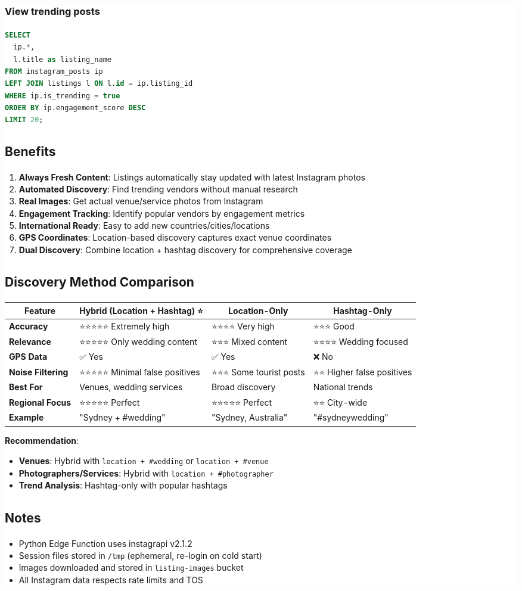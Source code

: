 ### View trending posts
```sql
SELECT
  ip.*,
  l.title as listing_name
FROM instagram_posts ip
LEFT JOIN listings l ON l.id = ip.listing_id
WHERE ip.is_trending = true
ORDER BY ip.engagement_score DESC
LIMIT 20;
```

## Benefits

1. **Always Fresh Content**: Listings automatically stay updated with latest Instagram photos
2. **Automated Discovery**: Find trending vendors without manual research
3. **Real Images**: Get actual venue/service photos from Instagram
4. **Engagement Tracking**: Identify popular vendors by engagement metrics
5. **International Ready**: Easy to add new countries/cities/locations
6. **GPS Coordinates**: Location-based discovery captures exact venue coordinates
7. **Dual Discovery**: Combine location + hashtag discovery for comprehensive coverage

## Discovery Method Comparison

| Feature | Hybrid (Location + Hashtag) ⭐ | Location-Only | Hashtag-Only |
|---------|-------------------------------|---------------|--------------|
| **Accuracy** | ⭐⭐⭐⭐⭐ Extremely high | ⭐⭐⭐⭐ Very high | ⭐⭐⭐ Good |
| **Relevance** | ⭐⭐⭐⭐⭐ Only wedding content | ⭐⭐⭐ Mixed content | ⭐⭐⭐⭐ Wedding focused |
| **GPS Data** | ✅ Yes | ✅ Yes | ❌ No |
| **Noise Filtering** | ⭐⭐⭐⭐⭐ Minimal false positives | ⭐⭐⭐ Some tourist posts | ⭐⭐ Higher false positives |
| **Best For** | Venues, wedding services | Broad discovery | National trends |
| **Regional Focus** | ⭐⭐⭐⭐⭐ Perfect | ⭐⭐⭐⭐⭐ Perfect | ⭐⭐ City-wide |
| **Example** | "Sydney + #wedding" | "Sydney, Australia" | "#sydneywedding" |

**Recommendation**:
- **Venues**: Hybrid with `location + #wedding` or `location + #venue`
- **Photographers/Services**: Hybrid with `location + #photographer`
- **Trend Analysis**: Hashtag-only with popular hashtags

## Notes

- Python Edge Function uses instagrapi v2.1.2
- Session files stored in `/tmp` (ephemeral, re-login on cold start)
- Images downloaded and stored in `listing-images` bucket
- All Instagram data respects rate limits and TOS
